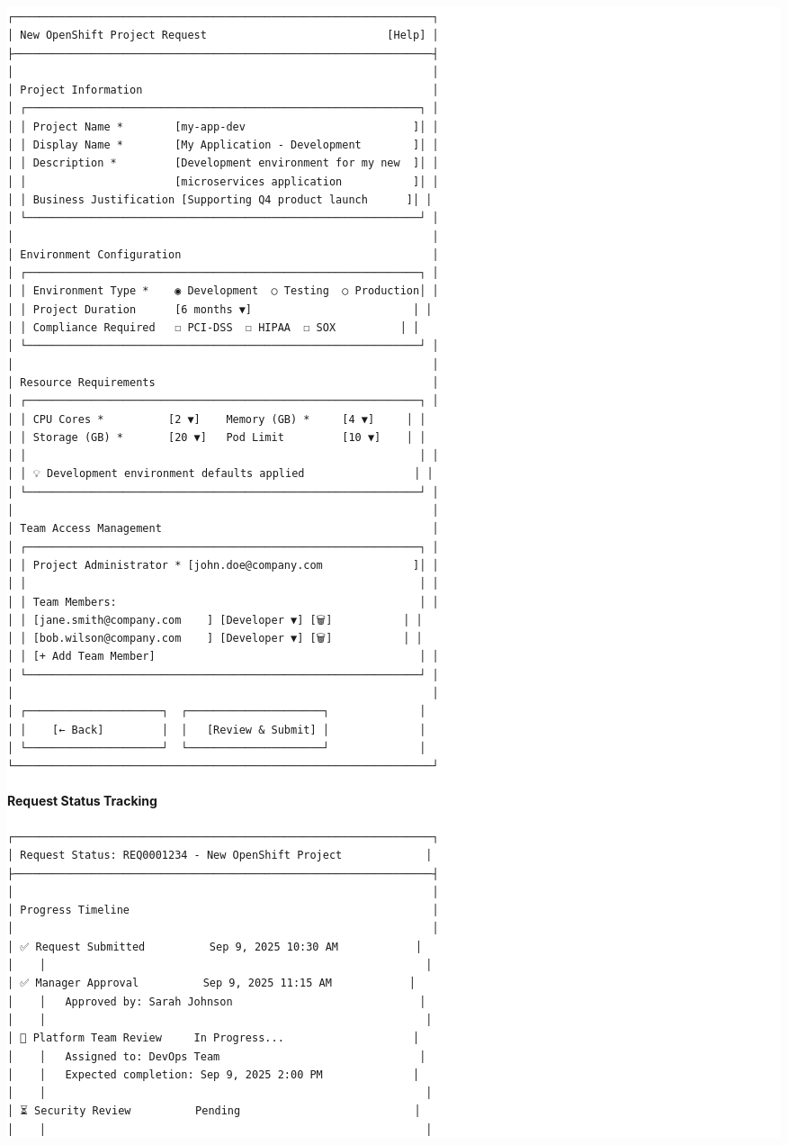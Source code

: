```
┌─────────────────────────────────────────────────────────────────┐
│ New OpenShift Project Request                            [Help] │
├─────────────────────────────────────────────────────────────────┤
│                                                                 │
│ Project Information                                             │
│ ┌─────────────────────────────────────────────────────────────┐ │
│ │ Project Name *        [my-app-dev                          ]│ │
│ │ Display Name *        [My Application - Development        ]│ │
│ │ Description *         [Development environment for my new  ]│ │
│ │                       [microservices application           ]│ │
│ │ Business Justification [Supporting Q4 product launch      ]│ │
│ └─────────────────────────────────────────────────────────────┘ │
│                                                                 │
│ Environment Configuration                                       │
│ ┌─────────────────────────────────────────────────────────────┐ │
│ │ Environment Type *    ◉ Development  ○ Testing  ○ Production│ │
│ │ Project Duration      [6 months ▼]                         │ │
│ │ Compliance Required   ☐ PCI-DSS  ☐ HIPAA  ☐ SOX          │ │
│ └─────────────────────────────────────────────────────────────┘ │
│                                                                 │
│ Resource Requirements                                           │
│ ┌─────────────────────────────────────────────────────────────┐ │
│ │ CPU Cores *          [2 ▼]    Memory (GB) *     [4 ▼]     │ │
│ │ Storage (GB) *       [20 ▼]   Pod Limit         [10 ▼]    │ │
│ │                                                             │ │
│ │ 💡 Development environment defaults applied                 │ │
│ └─────────────────────────────────────────────────────────────┘ │
│                                                                 │
│ Team Access Management                                          │
│ ┌─────────────────────────────────────────────────────────────┐ │
│ │ Project Administrator * [john.doe@company.com              ]│ │
│ │                                                             │ │
│ │ Team Members:                                               │ │
│ │ [jane.smith@company.com    ] [Developer ▼] [🗑️]           │ │
│ │ [bob.wilson@company.com    ] [Developer ▼] [🗑️]           │ │
│ │ [+ Add Team Member]                                         │ │
│ └─────────────────────────────────────────────────────────────┘ │
│                                                                 │
│ ┌─────────────────────┐  ┌─────────────────────┐              │
│ │    [← Back]         │  │   [Review & Submit] │              │
│ └─────────────────────┘  └─────────────────────┘              │
└─────────────────────────────────────────────────────────────────┘
```

#### Request Status Tracking

```
┌─────────────────────────────────────────────────────────────────┐
│ Request Status: REQ0001234 - New OpenShift Project             │
├─────────────────────────────────────────────────────────────────┤
│                                                                 │
│ Progress Timeline                                               │
│                                                                 │
│ ✅ Request Submitted          Sep 9, 2025 10:30 AM            │
│    │                                                           │
│ ✅ Manager Approval          Sep 9, 2025 11:15 AM            │
│    │   Approved by: Sarah Johnson                             │
│    │                                                           │
│ 🔄 Platform Team Review     In Progress...                    │
│    │   Assigned to: DevOps Team                               │
│    │   Expected completion: Sep 9, 2025 2:00 PM              │
│    │                                                           │
│ ⏳ Security Review          Pending                           │
│    │                                                           │
```